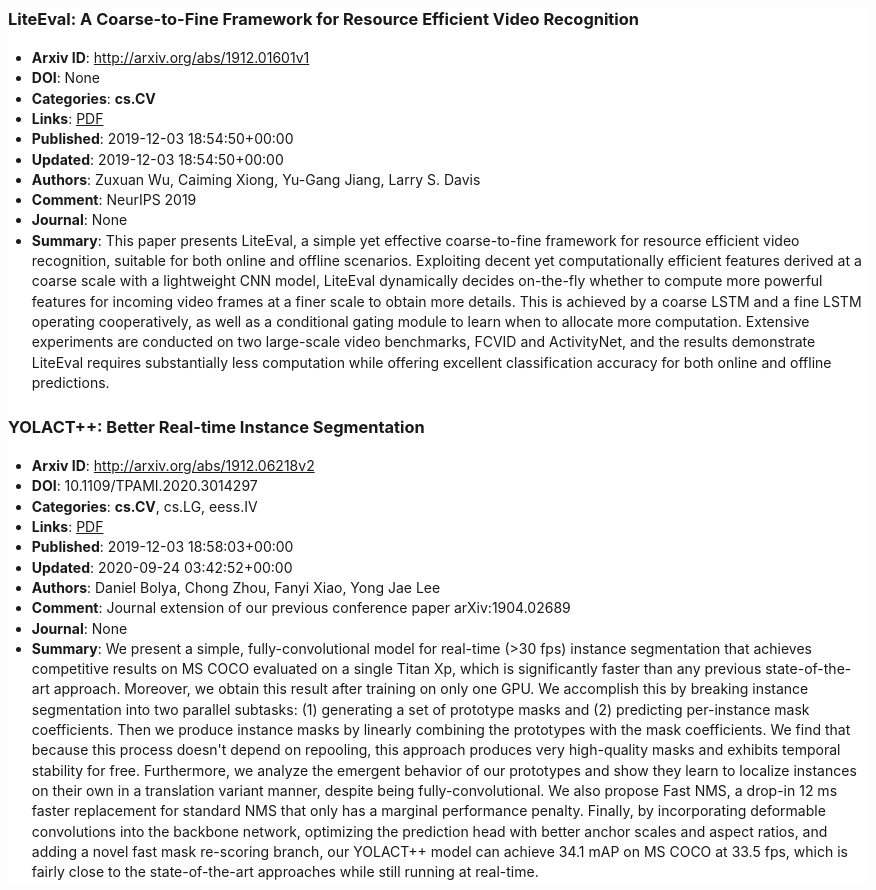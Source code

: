 

### LiteEval: A Coarse-to-Fine Framework for Resource Efficient Video Recognition
- **Arxiv ID**: http://arxiv.org/abs/1912.01601v1
- **DOI**: None
- **Categories**: **cs.CV**
- **Links**: [PDF](http://arxiv.org/pdf/1912.01601v1)
- **Published**: 2019-12-03 18:54:50+00:00
- **Updated**: 2019-12-03 18:54:50+00:00
- **Authors**: Zuxuan Wu, Caiming Xiong, Yu-Gang Jiang, Larry S. Davis
- **Comment**: NeurIPS 2019
- **Journal**: None
- **Summary**: This paper presents LiteEval, a simple yet effective coarse-to-fine framework for resource efficient video recognition, suitable for both online and offline scenarios. Exploiting decent yet computationally efficient features derived at a coarse scale with a lightweight CNN model, LiteEval dynamically decides on-the-fly whether to compute more powerful features for incoming video frames at a finer scale to obtain more details. This is achieved by a coarse LSTM and a fine LSTM operating cooperatively, as well as a conditional gating module to learn when to allocate more computation. Extensive experiments are conducted on two large-scale video benchmarks, FCVID and ActivityNet, and the results demonstrate LiteEval requires substantially less computation while offering excellent classification accuracy for both online and offline predictions.



### YOLACT++: Better Real-time Instance Segmentation
- **Arxiv ID**: http://arxiv.org/abs/1912.06218v2
- **DOI**: 10.1109/TPAMI.2020.3014297
- **Categories**: **cs.CV**, cs.LG, eess.IV
- **Links**: [PDF](http://arxiv.org/pdf/1912.06218v2)
- **Published**: 2019-12-03 18:58:03+00:00
- **Updated**: 2020-09-24 03:42:52+00:00
- **Authors**: Daniel Bolya, Chong Zhou, Fanyi Xiao, Yong Jae Lee
- **Comment**: Journal extension of our previous conference paper arXiv:1904.02689
- **Journal**: None
- **Summary**: We present a simple, fully-convolutional model for real-time (>30 fps) instance segmentation that achieves competitive results on MS COCO evaluated on a single Titan Xp, which is significantly faster than any previous state-of-the-art approach. Moreover, we obtain this result after training on only one GPU. We accomplish this by breaking instance segmentation into two parallel subtasks: (1) generating a set of prototype masks and (2) predicting per-instance mask coefficients. Then we produce instance masks by linearly combining the prototypes with the mask coefficients. We find that because this process doesn't depend on repooling, this approach produces very high-quality masks and exhibits temporal stability for free. Furthermore, we analyze the emergent behavior of our prototypes and show they learn to localize instances on their own in a translation variant manner, despite being fully-convolutional. We also propose Fast NMS, a drop-in 12 ms faster replacement for standard NMS that only has a marginal performance penalty. Finally, by incorporating deformable convolutions into the backbone network, optimizing the prediction head with better anchor scales and aspect ratios, and adding a novel fast mask re-scoring branch, our YOLACT++ model can achieve 34.1 mAP on MS COCO at 33.5 fps, which is fairly close to the state-of-the-art approaches while still running at real-time.


